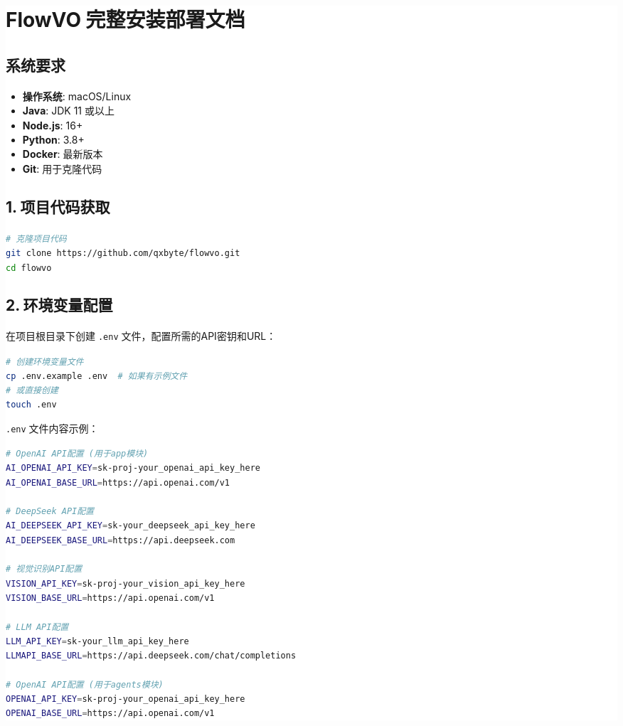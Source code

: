 # FlowVO 完整安装部署文档

## 系统要求

- **操作系统**: macOS/Linux
- **Java**: JDK 11 或以上
- **Node.js**: 16+ 
- **Python**: 3.8+
- **Docker**: 最新版本
- **Git**: 用于克隆代码

## 1. 项目代码获取

```bash
# 克隆项目代码
git clone https://github.com/qxbyte/flowvo.git
cd flowvo
```

## 2. 环境变量配置

在项目根目录下创建 `.env` 文件，配置所需的API密钥和URL：

```bash
# 创建环境变量文件
cp .env.example .env  # 如果有示例文件
# 或直接创建
touch .env
```

`.env` 文件内容示例：
```bash
# OpenAI API配置 (用于app模块)
AI_OPENAI_API_KEY=sk-proj-your_openai_api_key_here
AI_OPENAI_BASE_URL=https://api.openai.com/v1

# DeepSeek API配置
AI_DEEPSEEK_API_KEY=sk-your_deepseek_api_key_here
AI_DEEPSEEK_BASE_URL=https://api.deepseek.com

# 视觉识别API配置
VISION_API_KEY=sk-proj-your_vision_api_key_here
VISION_BASE_URL=https://api.openai.com/v1

# LLM API配置
LLM_API_KEY=sk-your_llm_api_key_here
LLMAPI_BASE_URL=https://api.deepseek.com/chat/completions

# OpenAI API配置 (用于agents模块)
OPENAI_API_KEY=sk-proj-your_openai_api_key_here
OPENAI_BASE_URL=https://api.openai.com/v1
```
